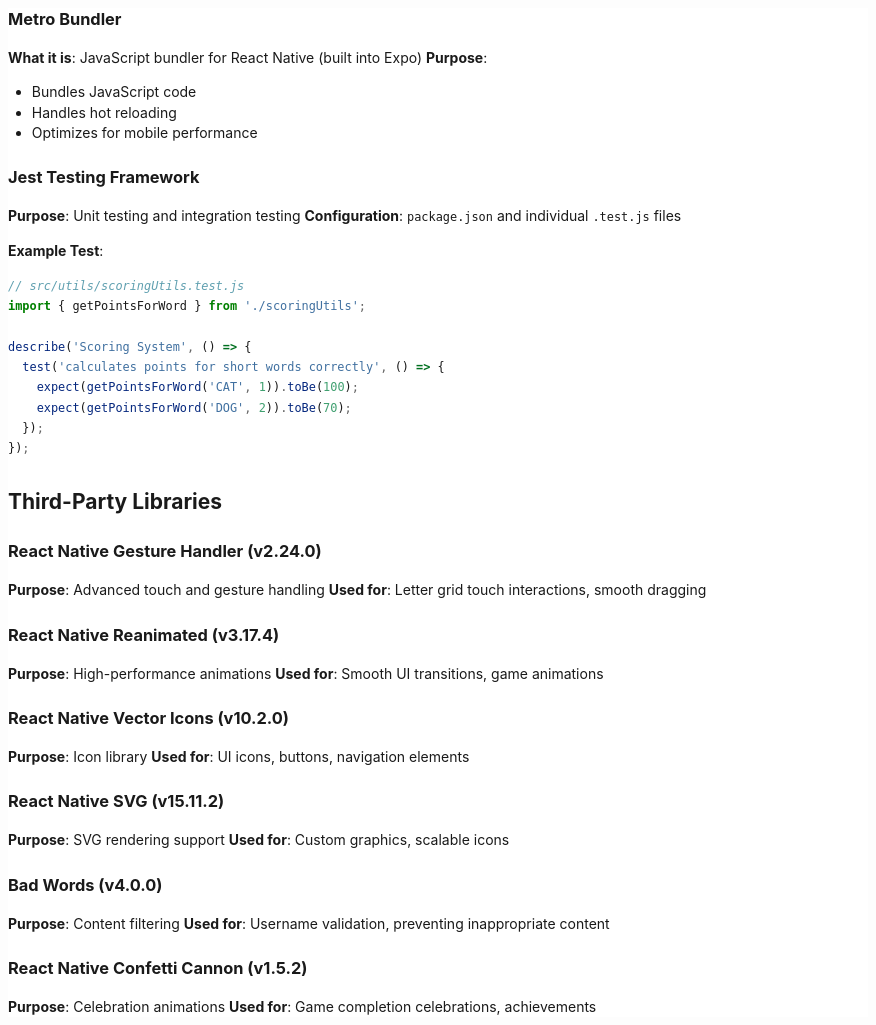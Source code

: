 ### Metro Bundler
**What it is**: JavaScript bundler for React Native (built into Expo)
**Purpose**: 
- Bundles JavaScript code
- Handles hot reloading
- Optimizes for mobile performance

### Jest Testing Framework
**Purpose**: Unit testing and integration testing
**Configuration**: `package.json` and individual `.test.js` files

**Example Test**:
```javascript
// src/utils/scoringUtils.test.js
import { getPointsForWord } from './scoringUtils';

describe('Scoring System', () => {
  test('calculates points for short words correctly', () => {
    expect(getPointsForWord('CAT', 1)).toBe(100);
    expect(getPointsForWord('DOG', 2)).toBe(70);
  });
});
```

## Third-Party Libraries

### React Native Gesture Handler (v2.24.0)
**Purpose**: Advanced touch and gesture handling
**Used for**: Letter grid touch interactions, smooth dragging

### React Native Reanimated (v3.17.4)
**Purpose**: High-performance animations
**Used for**: Smooth UI transitions, game animations

### React Native Vector Icons (v10.2.0)
**Purpose**: Icon library
**Used for**: UI icons, buttons, navigation elements

### React Native SVG (v15.11.2)
**Purpose**: SVG rendering support
**Used for**: Custom graphics, scalable icons

### Bad Words (v4.0.0)
**Purpose**: Content filtering
**Used for**: Username validation, preventing inappropriate content

### React Native Confetti Cannon (v1.5.2)
**Purpose**: Celebration animations
**Used for**: Game completion celebrations, achievements
